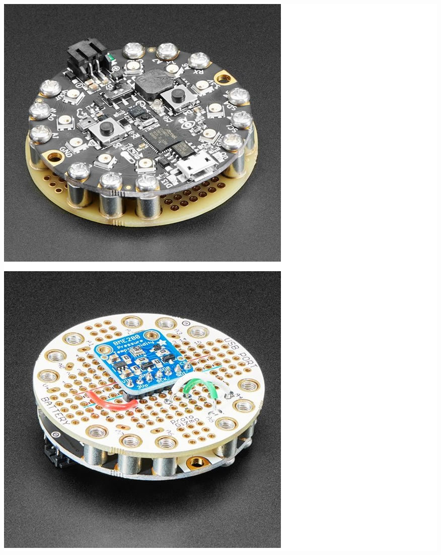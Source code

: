 [![Gizmo](../assets/07302019/730194320-01.jpg)](https://www.adafruit.com/product/4320)

[![Gizmo](../assets/07302019/730194320-07.jpg)](https://www.adafruit.com/product/4320)
